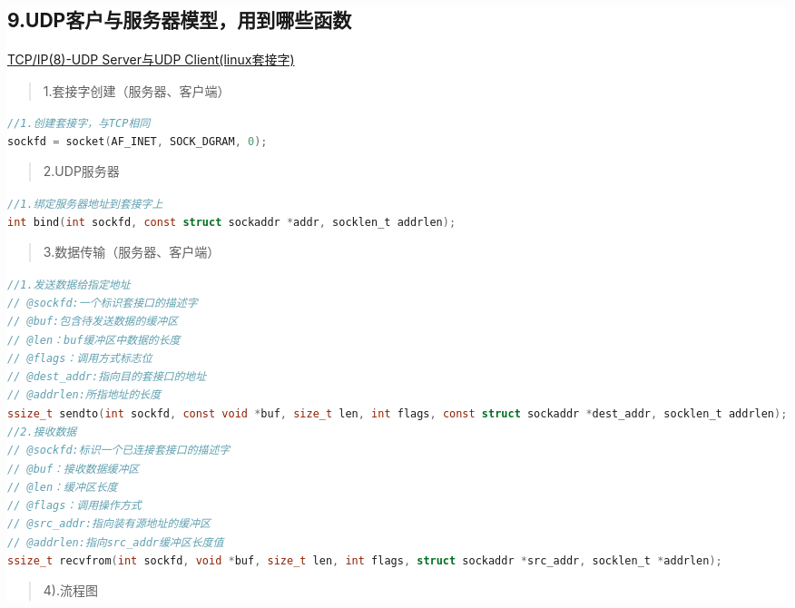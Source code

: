 ## 9.UDP客户与服务器模型，用到哪些函数

[TCP/IP(8)-UDP Server与UDP Client(linux套接字)](https://blog.csdn.net/shanghairuoxiao/article/details/69951345)

> 1.套接字创建（服务器、客户端）

```c
//1.创建套接字，与TCP相同
sockfd = socket(AF_INET, SOCK_DGRAM, 0);
```

> 2.UDP服务器

```c
//1.绑定服务器地址到套接字上
int bind(int sockfd, const struct sockaddr *addr, socklen_t addrlen);
```

> 3.数据传输（服务器、客户端）

```c
//1.发送数据给指定地址
// @sockfd:一个标识套接口的描述字
// @buf:包含待发送数据的缓冲区
// @len：buf缓冲区中数据的长度
// @flags：调用方式标志位
// @dest_addr:指向目的套接口的地址
// @addrlen:所指地址的长度
ssize_t sendto(int sockfd, const void *buf, size_t len, int flags, const struct sockaddr *dest_addr, socklen_t addrlen);
//2.接收数据
// @sockfd:标识一个已连接套接口的描述字
// @buf：接收数据缓冲区
// @len：缓冲区长度
// @flags：调用操作方式
// @src_addr:指向装有源地址的缓冲区
// @addrlen:指向src_addr缓冲区长度值
ssize_t recvfrom(int sockfd, void *buf, size_t len, int flags, struct sockaddr *src_addr, socklen_t *addrlen);
```

> 4).流程图
